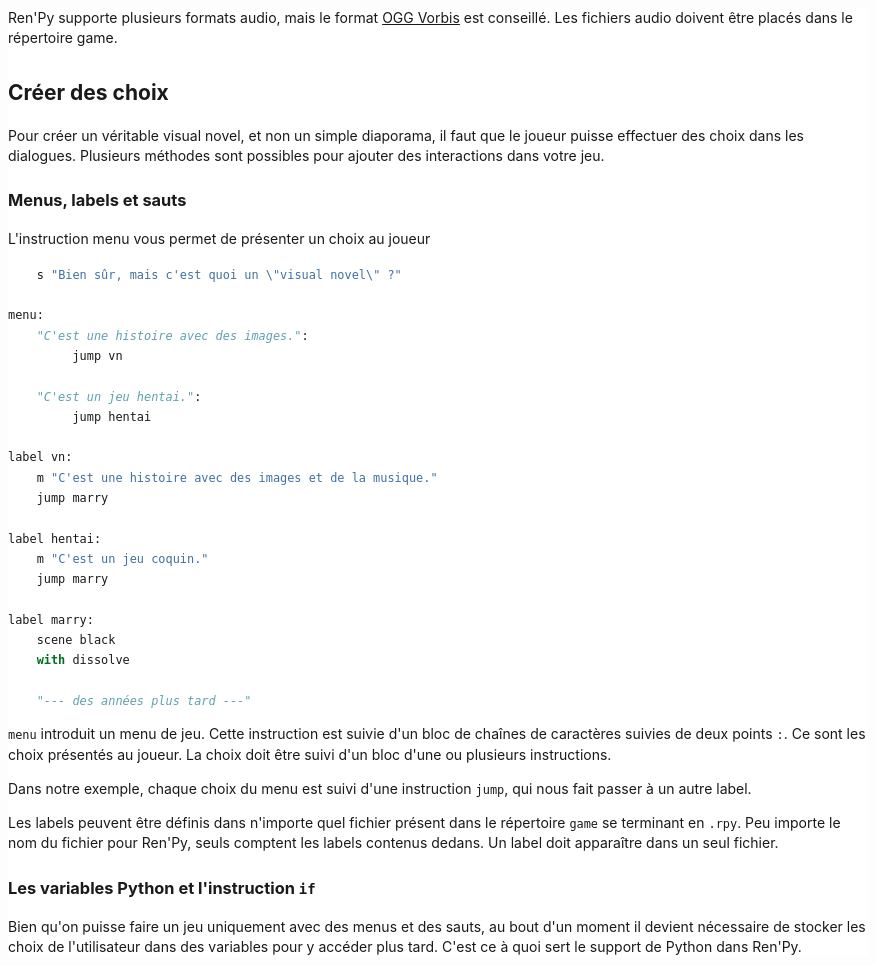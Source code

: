Ren'Py supporte plusieurs formats audio, mais le format [OGG Vorbis](http://fr.wikipedia.org/wiki/OGG_Vorbis) est conseillé. Les fichiers audio doivent être placés dans le répertoire game.

## Créer des choix 

Pour créer un véritable visual novel, et non un simple diaporama, il faut que le joueur puisse effectuer des choix dans les dialogues. Plusieurs méthodes sont possibles pour ajouter des interactions dans votre jeu.

### Menus, labels et sauts

L'instruction menu vous permet de présenter un choix au joueur

```Python
    s "Bien sûr, mais c'est quoi un \"visual novel\" ?"

menu:
    "C'est une histoire avec des images.":
         jump vn

    "C'est un jeu hentai.":
         jump hentai

label vn:
    m "C'est une histoire avec des images et de la musique."
    jump marry

label hentai:
    m "C'est un jeu coquin."
    jump marry

label marry:
    scene black
    with dissolve

    "--- des années plus tard ---"
```

`menu` introduit un menu de jeu. Cette instruction est suivie d'un bloc de chaînes de caractères suivies de deux points `:`. Ce sont les choix présentés au joueur. La choix doit être suivi d'un bloc d'une ou plusieurs instructions.

Dans notre exemple, chaque choix du menu est suivi d'une instruction `jump`, qui nous fait passer à un autre label.

Les labels peuvent être définis dans n'importe quel fichier présent dans le répertoire `game` se terminant en `.rpy`. Peu importe le nom du fichier pour Ren'Py, seuls comptent les labels contenus dedans. Un label doit apparaître dans un seul fichier.

### Les variables Python et l'instruction `if`

Bien qu'on puisse faire un jeu uniquement avec des menus et des sauts, au bout d'un moment il devient nécessaire de stocker les choix de l'utilisateur dans des variables pour y accéder plus tard. C'est ce à quoi sert le support de Python dans Ren'Py.
